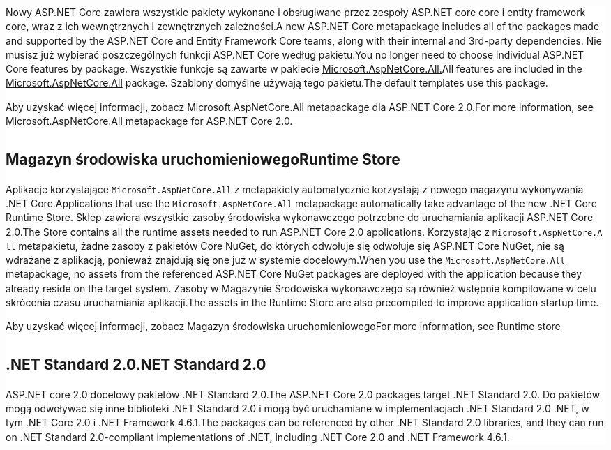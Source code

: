 <span data-ttu-id="4c1f9-111">Nowy ASP.NET Core zawiera wszystkie pakiety wykonane i obsługiwane przez zespoły ASP.NET core core i entity framework core, wraz z ich wewnętrznych i zewnętrznych zależności.</span><span class="sxs-lookup"><span data-stu-id="4c1f9-111">A new ASP.NET Core metapackage includes all of the packages made and supported by the ASP.NET Core and Entity Framework Core teams, along with their internal and 3rd-party dependencies.</span></span> <span data-ttu-id="4c1f9-112">Nie musisz już wybierać poszczególnych funkcji ASP.NET Core według pakietu.</span><span class="sxs-lookup"><span data-stu-id="4c1f9-112">You no longer need to choose individual ASP.NET Core features by package.</span></span> <span data-ttu-id="4c1f9-113">Wszystkie funkcje są zawarte w pakiecie [Microsoft.AspNetCore.All.](https://www.nuget.org/packages/Microsoft.AspNetCore.All)</span><span class="sxs-lookup"><span data-stu-id="4c1f9-113">All features are included in the [Microsoft.AspNetCore.All](https://www.nuget.org/packages/Microsoft.AspNetCore.All) package.</span></span> <span data-ttu-id="4c1f9-114">Szablony domyślne używają tego pakietu.</span><span class="sxs-lookup"><span data-stu-id="4c1f9-114">The default templates use this package.</span></span>

<span data-ttu-id="4c1f9-115">Aby uzyskać więcej informacji, zobacz [Microsoft.AspNetCore.All metapackage dla ASP.NET Core 2.0](xref:fundamentals/metapackage).</span><span class="sxs-lookup"><span data-stu-id="4c1f9-115">For more information, see [Microsoft.AspNetCore.All metapackage for ASP.NET Core 2.0](xref:fundamentals/metapackage).</span></span>

## <a name="runtime-store"></a><span data-ttu-id="4c1f9-116">Magazyn środowiska uruchomieniowego</span><span class="sxs-lookup"><span data-stu-id="4c1f9-116">Runtime Store</span></span>

<span data-ttu-id="4c1f9-117">Aplikacje korzystające `Microsoft.AspNetCore.All` z metapakiety automatycznie korzystają z nowego magazynu wykonywania .NET Core.</span><span class="sxs-lookup"><span data-stu-id="4c1f9-117">Applications that use the `Microsoft.AspNetCore.All` metapackage automatically take advantage of the new .NET Core Runtime Store.</span></span> <span data-ttu-id="4c1f9-118">Sklep zawiera wszystkie zasoby środowiska wykonawczego potrzebne do uruchamiania aplikacji ASP.NET Core 2.0.</span><span class="sxs-lookup"><span data-stu-id="4c1f9-118">The Store contains all the runtime assets needed to run ASP.NET Core 2.0 applications.</span></span> <span data-ttu-id="4c1f9-119">Korzystając z `Microsoft.AspNetCore.All` metapakietu, żadne zasoby z pakietów Core NuGet, do których odwołuje się odwołuje się ASP.NET Core NuGet, nie są wdrażane z aplikacją, ponieważ znajdują się one już w systemie docelowym.</span><span class="sxs-lookup"><span data-stu-id="4c1f9-119">When you use the `Microsoft.AspNetCore.All` metapackage, no assets from the referenced ASP.NET Core NuGet packages are deployed with the application because they already reside on the target system.</span></span> <span data-ttu-id="4c1f9-120">Zasoby w Magazynie Środowiska wykonawczego są również wstępnie kompilowane w celu skrócenia czasu uruchamiania aplikacji.</span><span class="sxs-lookup"><span data-stu-id="4c1f9-120">The assets in the Runtime Store are also precompiled to improve application startup time.</span></span>

<span data-ttu-id="4c1f9-121">Aby uzyskać więcej informacji, zobacz [Magazyn środowiska uruchomieniowego](/dotnet/core/deploying/runtime-store)</span><span class="sxs-lookup"><span data-stu-id="4c1f9-121">For more information, see [Runtime store](/dotnet/core/deploying/runtime-store)</span></span>

## <a name="net-standard-20"></a><span data-ttu-id="4c1f9-122">.NET Standard 2.0</span><span class="sxs-lookup"><span data-stu-id="4c1f9-122">.NET Standard 2.0</span></span>

<span data-ttu-id="4c1f9-123">ASP.NET core 2.0 docelowy pakietów .NET Standard 2.0.</span><span class="sxs-lookup"><span data-stu-id="4c1f9-123">The ASP.NET Core 2.0 packages target .NET Standard 2.0.</span></span> <span data-ttu-id="4c1f9-124">Do pakietów mogą odwoływać się inne biblioteki .NET Standard 2.0 i mogą być uruchamiane w implementacjach .NET Standard 2.0 .NET, w tym .NET Core 2.0 i .NET Framework 4.6.1.</span><span class="sxs-lookup"><span data-stu-id="4c1f9-124">The packages can be referenced by other .NET Standard 2.0 libraries, and they can run on .NET Standard 2.0-compliant implementations of .NET, including .NET Core 2.0 and .NET Framework 4.6.1.</span></span> 
